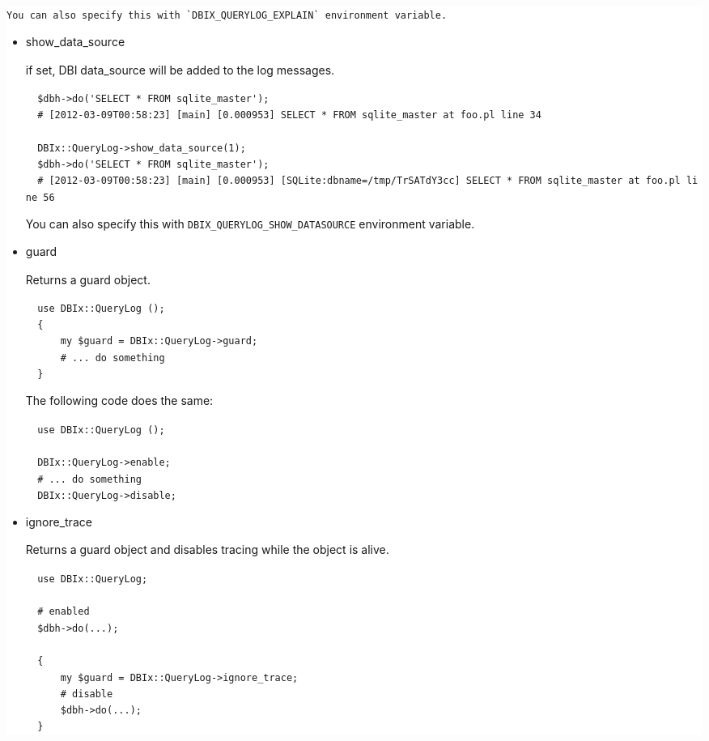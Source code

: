     You can also specify this with `DBIX_QUERYLOG_EXPLAIN` environment variable.

- show\_data\_source

    if set, DBI data\_source will be added to the log messages.

        $dbh->do('SELECT * FROM sqlite_master');
        # [2012-03-09T00:58:23] [main] [0.000953] SELECT * FROM sqlite_master at foo.pl line 34

        DBIx::QueryLog->show_data_source(1);
        $dbh->do('SELECT * FROM sqlite_master');
        # [2012-03-09T00:58:23] [main] [0.000953] [SQLite:dbname=/tmp/TrSATdY3cc] SELECT * FROM sqlite_master at foo.pl line 56

    You can also specify this with `DBIX_QUERYLOG_SHOW_DATASOURCE` environment variable.

- guard

    Returns a guard object.

        use DBIx::QueryLog ();
        {
            my $guard = DBIx::QueryLog->guard;
            # ... do something
        }

    The following code does the same:

        use DBIx::QueryLog ();

        DBIx::QueryLog->enable;
        # ... do something
        DBIx::QueryLog->disable;

- ignore\_trace

    Returns a guard object and disables tracing while the object is alive.

        use DBIx::QueryLog;

        # enabled
        $dbh->do(...);

        {
            my $guard = DBIx::QueryLog->ignore_trace;
            # disable
            $dbh->do(...);
        }
